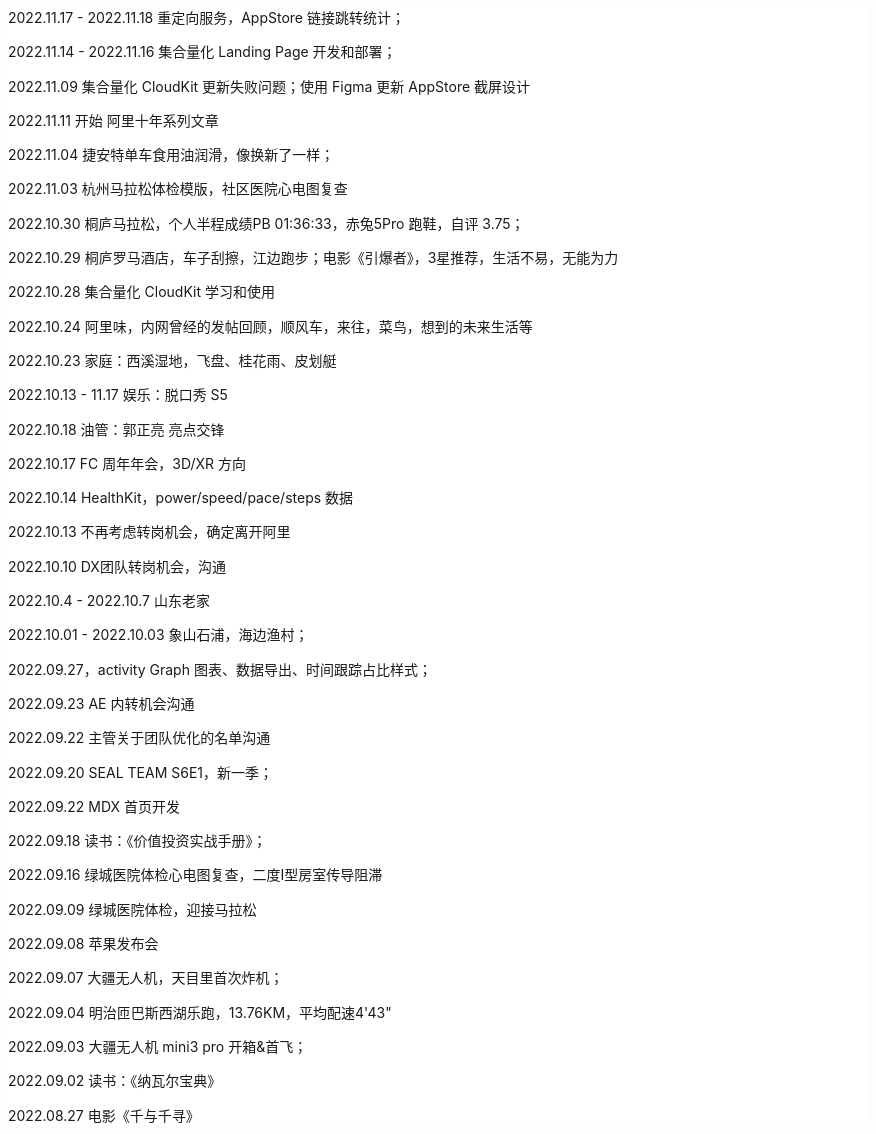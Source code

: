 2022.11.17 - 2022.11.18 重定向服务，AppStore 链接跳转统计；

2022.11.14 - 2022.11.16 集合量化 Landing Page 开发和部署；

2022.11.09 集合量化 CloudKit 更新失败问题；使用 Figma 更新 AppStore 截屏设计

2022.11.11 开始 阿里十年系列文章

2022.11.04 捷安特单车食用油润滑，像换新了一样；

2022.11.03 杭州马拉松体检模版，社区医院心电图复查

2022.10.30 桐庐马拉松，个人半程成绩PB 01:36:33，赤兔5Pro 跑鞋，自评 3.75；

2022.10.29 桐庐罗马酒店，车子刮擦，江边跑步；电影《引爆者》，3星推荐，生活不易，无能为力

2022.10.28 集合量化 CloudKit 学习和使用

2022.10.24 阿里味，内网曾经的发帖回顾，顺风车，来往，菜鸟，想到的未来生活等

2022.10.23 家庭：西溪湿地，飞盘、桂花雨、皮划艇

2022.10.13 - 11.17 娱乐：脱口秀 S5

2022.10.18 油管：郭正亮 亮点交锋

2022.10.17 FC 周年年会，3D/XR 方向

2022.10.14 HealthKit，power/speed/pace/steps 数据

2022.10.13 不再考虑转岗机会，确定离开阿里

2022.10.10 DX团队转岗机会，沟通

2022.10.4 - 2022.10.7 山东老家

2022.10.01 - 2022.10.03 象山石浦，海边渔村；

2022.09.27，activity Graph 图表、数据导出、时间跟踪占比样式；

2022.09.23 AE 内转机会沟通

2022.09.22 主管关于团队优化的名单沟通

2022.09.20 SEAL TEAM S6E1，新一季；

2022.09.22 MDX 首页开发

2022.09.18 读书：《价值投资实战手册》；

2022.09.16 绿城医院体检心电图复查，二度I型房室传导阻滞

2022.09.09 绿城医院体检，迎接马拉松

2022.09.08 苹果发布会

2022.09.07 大疆无人机，天目里首次炸机；

2022.09.04 明治匝巴斯西湖乐跑，13.76KM，平均配速4'43"

2022.09.03 大疆无人机 mini3 pro 开箱&首飞；

2022.09.02 读书：《纳瓦尔宝典》

2022.08.27 电影《千与千寻》
